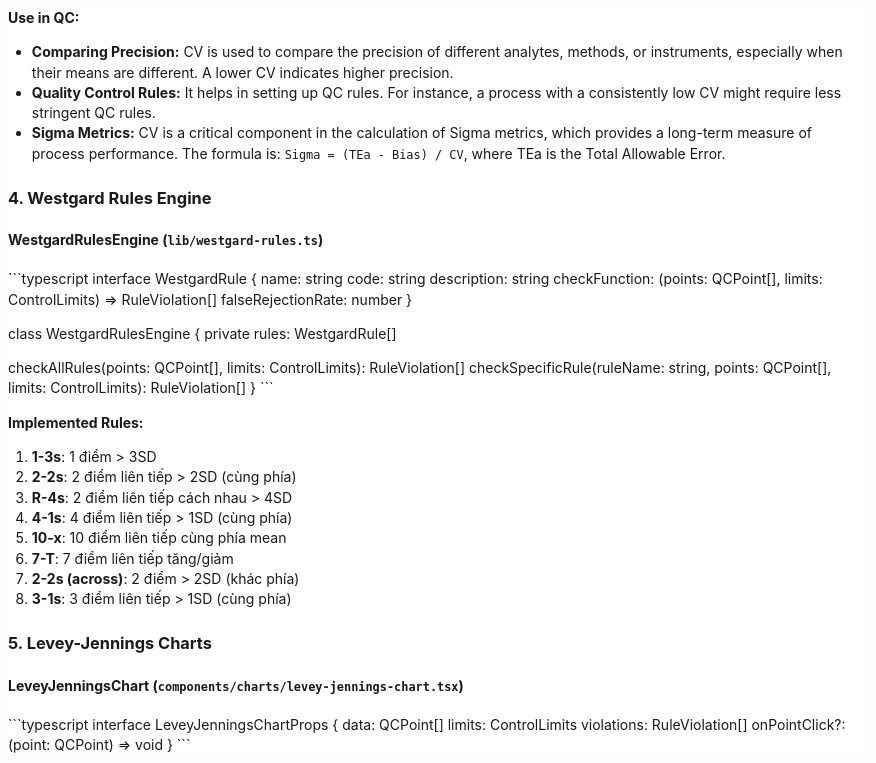 **Use in QC:**

*   **Comparing Precision:** CV is used to compare the precision of different analytes, methods, or instruments, especially when their means are different. A lower CV indicates higher precision.
*   **Quality Control Rules:** It helps in setting up QC rules. For instance, a process with a consistently low CV might require less stringent QC rules.
*   **Sigma Metrics:** CV is a critical component in the calculation of Sigma metrics, which provides a long-term measure of process performance. The formula is: `Sigma = (TEa - Bias) / CV`, where TEa is the Total Allowable Error.

### 4. Westgard Rules Engine

#### WestgardRulesEngine (`lib/westgard-rules.ts`)
\`\`\`typescript
interface WestgardRule {
  name: string
  code: string
  description: string
  checkFunction: (points: QCPoint[], limits: ControlLimits) => RuleViolation[]
  falseRejectionRate: number
}

class WestgardRulesEngine {
  private rules: WestgardRule[]
  
  checkAllRules(points: QCPoint[], limits: ControlLimits): RuleViolation[]
  checkSpecificRule(ruleName: string, points: QCPoint[], limits: ControlLimits): RuleViolation[]
}
\`\`\`

**Implemented Rules:**
1. **1-3s**: 1 điểm > 3SD
2. **2-2s**: 2 điểm liên tiếp > 2SD (cùng phía)
3. **R-4s**: 2 điểm liên tiếp cách nhau > 4SD
4. **4-1s**: 4 điểm liên tiếp > 1SD (cùng phía)
5. **10-x**: 10 điểm liên tiếp cùng phía mean
6. **7-T**: 7 điểm liên tiếp tăng/giảm
7. **2-2s (across)**: 2 điểm > 2SD (khác phía)
8. **3-1s**: 3 điểm liên tiếp > 1SD (cùng phía)

### 5. Levey-Jennings Charts

#### LeveyJenningsChart (`components/charts/levey-jennings-chart.tsx`)
\`\`\`typescript
interface LeveyJenningsChartProps {
  data: QCPoint[]
  limits: ControlLimits
  violations: RuleViolation[]
  onPointClick?: (point: QCPoint) => void
}
\`\`\`
